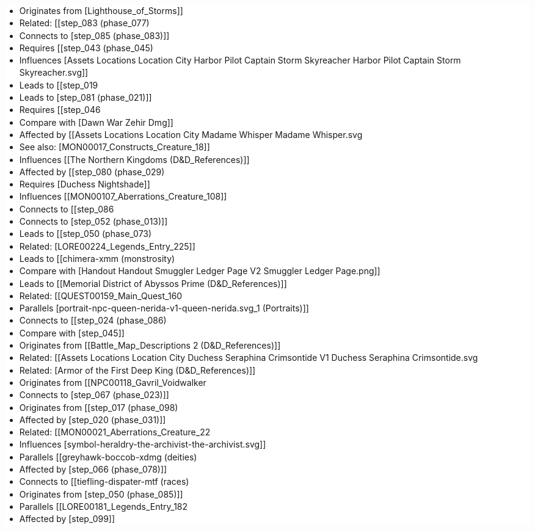 - Originates from [Lighthouse_of_Storms]]
- Related: [[step_083 (phase_077)
- Connects to [step_085 (phase_083)]]
- Requires [[step_043 (phase_045)
- Influences [Assets Locations Location City Harbor Pilot Captain Storm Skyreacher Harbor Pilot Captain Storm Skyreacher.svg]]
- Leads to [[step_019
- Leads to [step_081 (phase_021)]]
- Requires [[step_046
- Compare with [Dawn War Zehir Dmg]]
- Affected by [[Assets Locations Location City Madame Whisper Madame Whisper.svg
- See also: [MON00017_Constructs_Creature_18]]
- Influences [[The Northern Kingdoms (D&D_References)]]
- Affected by [[step_080 (phase_029)
- Requires [Duchess Nightshade]]
- Influences [[MON00107_Aberrations_Creature_108]]
- Connects to [[step_086
- Connects to [step_052 (phase_013)]]
- Leads to [[step_050 (phase_073)
- Related: [LORE00224_Legends_Entry_225]]
- Leads to [[chimera-xmm (monstrosity)
- Compare with [Handout Handout Smuggler Ledger Page V2 Smuggler Ledger Page.png]]
- Leads to [[Memorial District of Abyssos Prime (D&D_References)]]
- Related: [[QUEST00159_Main_Quest_160
- Parallels [portrait-npc-queen-nerida-v1-queen-nerida.svg_1 (Portraits)]]
- Connects to [[step_024 (phase_086)
- Compare with [step_045]]
- Originates from [[Battle_Map_Descriptions 2 (D&D_References)]]
- Related: [[Assets Locations Location City Duchess Seraphina Crimsontide V1 Duchess Seraphina Crimsontide.svg
- Related: [Armor of the First Deep King (D&D_References)]]
- Originates from [[NPC00118_Gavril_Voidwalker
- Connects to [step_067 (phase_023)]]
- Originates from [[step_017 (phase_098)
- Affected by [step_020 (phase_031)]]
- Related: [[MON00021_Aberrations_Creature_22
- Influences [symbol-heraldry-the-archivist-the-archivist.svg]]
- Parallels [[greyhawk-boccob-xdmg (deities)
- Affected by [step_066 (phase_078)]]
- Connects to [[tiefling-dispater-mtf (races)
- Originates from [step_050 (phase_085)]]
- Parallels [[LORE00181_Legends_Entry_182
- Affected by [step_099]]